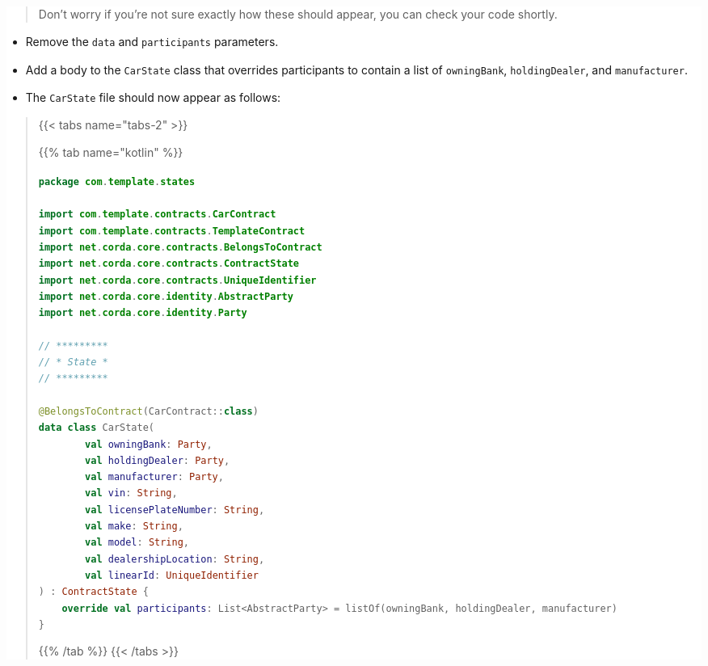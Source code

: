 > 
> 
> Don’t worry if you’re not sure exactly how these should appear, you can check your code shortly.


* Remove the `data` and `participants` parameters.


* Add a body to the `CarState` class that overrides participants to contain a list of `owningBank`, `holdingDealer`, and `manufacturer`.


* The `CarState` file should now appear as follows:

> 
> 
> {{< tabs name="tabs-2" >}}
> 
> 
> {{% tab name="kotlin" %}}
> ```kotlin
> package com.template.states
> 
> import com.template.contracts.CarContract
> import com.template.contracts.TemplateContract
> import net.corda.core.contracts.BelongsToContract
> import net.corda.core.contracts.ContractState
> import net.corda.core.contracts.UniqueIdentifier
> import net.corda.core.identity.AbstractParty
> import net.corda.core.identity.Party
> 
> // *********
> // * State *
> // *********
> 
> @BelongsToContract(CarContract::class)
> data class CarState(
>         val owningBank: Party,
>         val holdingDealer: Party,
>         val manufacturer: Party,
>         val vin: String,
>         val licensePlateNumber: String,
>         val make: String,
>         val model: String,
>         val dealershipLocation: String,
>         val linearId: UniqueIdentifier
> ) : ContractState {
>     override val participants: List<AbstractParty> = listOf(owningBank, holdingDealer, manufacturer)
> }
> ```
> {{% /tab %}}
> {{< /tabs >}}


